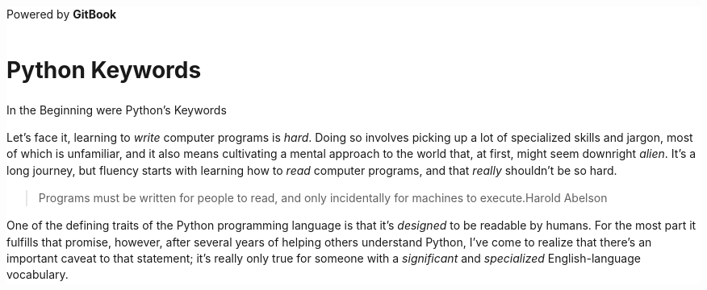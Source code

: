 <span class="text-4505230f--TextH200-a3425406--textUIFamily-5ebd8e40">Powered by **GitBook**</span>

# <span class="text-4505230f--DisplayH900-bfb998fa--textContentFamily-49a318e1">Python Keywords</span>

<span class="text-4505230f--UIH300-2063425d--textUIFamily-5ebd8e40--text-8ee2c8b2"></span>

<span class="text-4505230f--UIH300-2063425d--textUIFamily-5ebd8e40--text-8ee2c8b2"></span>

<span class="text-4505230f--UIH300-2063425d--textUIFamily-5ebd8e40--text-8ee2c8b2"></span>

<span class="text-4505230f--HeadingH700-04e1a2a3--textContentFamily-49a318e1"><span data-key="7c9e50a2a4c04ac59c39b399443439e9"><span data-offset-key="7c9e50a2a4c04ac59c39b399443439e9:0">In the Beginning were Python’s Keywords</span></span></span>

<span class="text-4505230f--TextH400-3033861f--textContentFamily-49a318e1"><span data-key="bb1e911c53de44f6932a445e1e9c8dff"><span data-offset-key="bb1e911c53de44f6932a445e1e9c8dff:0">Let’s face it, learning to </span><span data-offset-key="bb1e911c53de44f6932a445e1e9c8dff:1">_write_</span><span data-offset-key="bb1e911c53de44f6932a445e1e9c8dff:2"> computer programs is </span><span data-offset-key="bb1e911c53de44f6932a445e1e9c8dff:3">_hard_</span><span data-offset-key="bb1e911c53de44f6932a445e1e9c8dff:4">. Doing so involves picking up a lot of specialized skills and jargon, most of which is unfamiliar, and it also means cultivating a mental approach to the world that, at first, might seem downright </span><span data-offset-key="bb1e911c53de44f6932a445e1e9c8dff:5">_alien_</span><span data-offset-key="bb1e911c53de44f6932a445e1e9c8dff:6">. It’s a long journey, but fluency starts with learning how to </span><span data-offset-key="bb1e911c53de44f6932a445e1e9c8dff:7">_read_</span><span data-offset-key="bb1e911c53de44f6932a445e1e9c8dff:8"> computer programs, and that </span><span data-offset-key="bb1e911c53de44f6932a445e1e9c8dff:9">_really_</span><span data-offset-key="bb1e911c53de44f6932a445e1e9c8dff:10"> shouldn’t be so hard.</span></span></span>

> <span class="text-4505230f--TextH400-3033861f--textContentFamily-49a318e1"><span data-key="e596662837b24b0ab45a60ca5b3064a5"><span data-offset-key="e596662837b24b0ab45a60ca5b3064a5:0">Programs must be written for people to read, and only incidentally for machines to execute.Harold Abelson</span></span></span>

<span class="text-4505230f--TextH400-3033861f--textContentFamily-49a318e1"><span data-key="fdaa72e8002c443f82cc86dfa1279922"><span data-offset-key="fdaa72e8002c443f82cc86dfa1279922:0">One of the defining traits of the Python programming language is that it’s </span><span data-offset-key="fdaa72e8002c443f82cc86dfa1279922:1">_designed_</span><span data-offset-key="fdaa72e8002c443f82cc86dfa1279922:2"> to be readable by humans. For the most part it fulfills that promise, however, after several years of helping others understand Python, I’ve come to realize that there’s an important caveat to that statement; it’s really only true for someone with a </span><span data-offset-key="fdaa72e8002c443f82cc86dfa1279922:3">_significant_</span><span data-offset-key="fdaa72e8002c443f82cc86dfa1279922:4"> and </span><span data-offset-key="fdaa72e8002c443f82cc86dfa1279922:5">_specialized_</span><span data-offset-key="fdaa72e8002c443f82cc86dfa1279922:6"> English-language vocabulary.</span></span></span>
